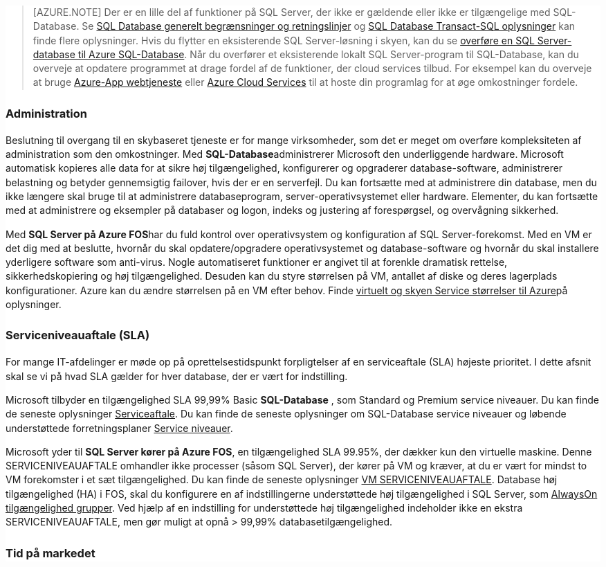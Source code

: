 > [AZURE.NOTE] Der er en lille del af funktioner på SQL Server, der ikke er gældende eller ikke er tilgængelige med SQL-Database. Se [SQL Database generelt begrænsninger og retningslinjer](sql-database-general-limitations.md) og [SQL Database Transact-SQL oplysninger](sql-database-transact-sql-information.md) kan finde flere oplysninger. Hvis du flytter en eksisterende SQL Server-løsning i skyen, kan du se [overføre en SQL Server-database til Azure SQL-Database](sql-database-cloud-migrate.md). Når du overfører et eksisterende lokalt SQL Server-program til SQL-Database, kan du overveje at opdatere programmet at drage fordel af de funktioner, der cloud services tilbud. For eksempel kan du overveje at bruge [Azure-App webtjeneste](https://azure.microsoft.com/services/app-service/web/) eller [Azure Cloud Services](https://azure.microsoft.com/services/cloud-services/) til at hoste din programlag for at øge omkostninger fordele.

### <a name="administration"></a>Administration

Beslutning til overgang til en skybaseret tjeneste er for mange virksomheder, som det er meget om overføre kompleksiteten af administration som den omkostninger. Med **SQL-Database**administrerer Microsoft den underliggende hardware. Microsoft automatisk kopieres alle data for at sikre høj tilgængelighed, konfigurerer og opgraderer database-software, administrerer belastning og betyder gennemsigtig failover, hvis der er en serverfejl. Du kan fortsætte med at administrere din database, men du ikke længere skal bruge til at administrere databaseprogram, server-operativsystemet eller hardware.  Elementer, du kan fortsætte med at administrere og eksempler på databaser og logon, indeks og justering af forespørgsel, og overvågning sikkerhed.

Med **SQL Server på Azure FOS**har du fuld kontrol over operativsystem og konfiguration af SQL Server-forekomst. Med en VM er det dig med at beslutte, hvornår du skal opdatere/opgradere operativsystemet og database-software og hvornår du skal installere yderligere software som anti-virus. Nogle automatiseret funktioner er angivet til at forenkle dramatisk rettelse, sikkerhedskopiering og høj tilgængelighed. Desuden kan du styre størrelsen på VM, antallet af diske og deres lagerplads konfigurationer. Azure kan du ændre størrelsen på en VM efter behov. Finde [virtuelt og skyen Service størrelser til Azure](../virtual-machines/virtual-machines-linux-sizes.md)på oplysninger. 

### <a name="service-level-agreement-sla"></a>Serviceniveauaftale (SLA)

For mange IT-afdelinger er møde op på oprettelsestidspunkt forpligtelser af en serviceaftale (SLA) højeste prioritet. I dette afsnit skal se vi på hvad SLA gælder for hver database, der er vært for indstilling.

Microsoft tilbyder en tilgængelighed SLA 99,99% Basic **SQL-Database** , som Standard og Premium service niveauer. Du kan finde de seneste oplysninger [Serviceaftale](https://azure.microsoft.com/support/legal/sla/sql-database/). Du kan finde de seneste oplysninger om SQL-Database service niveauer og løbende understøttede forretningsplaner [Service niveauer](sql-database-service-tiers.md).

Microsoft yder til **SQL Server kører på Azure FOS**, en tilgængelighed SLA 99.95%, der dækker kun den virtuelle maskine. Denne SERVICENIVEAUAFTALE omhandler ikke processer (såsom SQL Server), der kører på VM og kræver, at du er vært for mindst to VM forekomster i et sæt tilgængelighed. Du kan finde de seneste oplysninger [VM SERVICENIVEAUAFTALE](https://azure.microsoft.com/support/legal/sla/virtual-machines/). Database høj tilgængelighed (HA) i FOS, skal du konfigurere en af indstillingerne understøttede høj tilgængelighed i SQL Server, som [AlwaysOn tilgængelighed grupper](http://blogs.technet.com/b/dataplatforminsider/archive/2014/08/25/sql-server-alwayson-offering-in-microsoft-azure-portal-gallery.aspx). Ved hjælp af en indstilling for understøttede høj tilgængelighed indeholder ikke en ekstra SERVICENIVEAUAFTALE, men gør muligt at opnå > 99,99% databasetilgængelighed.

### <a name="market"></a>Tid på markedet
